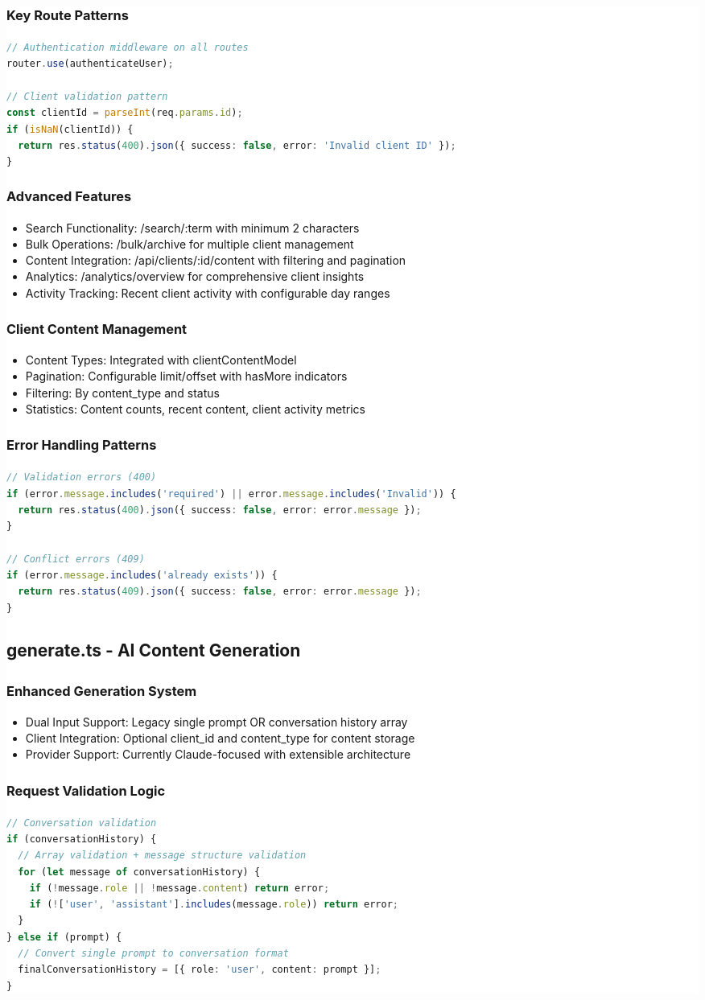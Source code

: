 ### Key Route Patterns
```typescript
// Authentication middleware on all routes
router.use(authenticateUser);

// Client validation pattern
const clientId = parseInt(req.params.id);
if (isNaN(clientId)) {
  return res.status(400).json({ success: false, error: 'Invalid client ID' });
}
```

### Advanced Features
- Search Functionality: /search/:term with minimum 2 characters
- Bulk Operations: /bulk/archive for multiple client management
- Content Integration: /api/clients/:id/content with filtering and pagination
- Analytics: /analytics/overview for comprehensive client insights
- Activity Tracking: Recent client activity with configurable day ranges

### Client Content Management
- Content Types: Integrated with clientContentModel
- Pagination: Configurable limit/offset with hasMore indicators
- Filtering: By content_type and status
- Statistics: Content counts, recent content, client activity metrics

### Error Handling Patterns
```typescript
// Validation errors (400)
if (error.message.includes('required') || error.message.includes('Invalid')) {
  return res.status(400).json({ success: false, error: error.message });
}

// Conflict errors (409) 
if (error.message.includes('already exists')) {
  return res.status(409).json({ success: false, error: error.message });
}
```

## generate.ts - AI Content Generation
### Enhanced Generation System
- Dual Input Support: Legacy single prompt OR conversation history array
- Client Integration: Optional client_id and content_type for content storage
- Provider Support: Currently Claude-focused with extensible architecture

### Request Validation Logic
```typescript
// Conversation validation
if (conversationHistory) {
  // Array validation + message structure validation
  for (let message of conversationHistory) {
    if (!message.role || !message.content) return error;
    if (!['user', 'assistant'].includes(message.role)) return error;
  }
} else if (prompt) {
  // Convert single prompt to conversation format
  finalConversationHistory = [{ role: 'user', content: prompt }];
}
```
